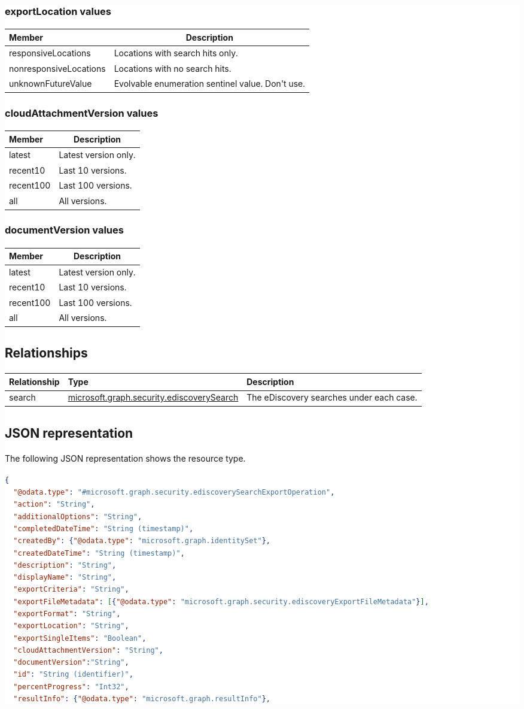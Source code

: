 ### exportLocation values

|Member|Description|
|:----|-----------|
| responsiveLocations    | Locations with search hits only.|
| nonresponsiveLocations | Locations with no search hits.|
| unknownFutureValue | Evolvable enumeration sentinel value. Don't use. |

### cloudAttachmentVersion values

|Member|Description|
|:----|-----------|
|latest     | Latest version only. |
|recent10   | Last 10 versions. |
|recent100  | Last 100 versions. |
|all        | All versions. |

### documentVersion values

|Member|Description|
|:----|-----------|
|latest     | Latest version only. |
|recent10   | Last 10 versions. |
|recent100  | Last 100 versions. |
|all        | All versions. |

## Relationships

|Relationship|Type|Description|
|:---|:---|:---|
|search|[microsoft.graph.security.ediscoverySearch](../resources/security-ediscoverysearch.md)|The eDiscovery searches under each case.|

## JSON representation
The following JSON representation shows the resource type.

``` json
{
  "@odata.type": "#microsoft.graph.security.ediscoverySearchExportOperation",
  "action": "String",
  "additionalOptions": "String",
  "completedDateTime": "String (timestamp)",
  "createdBy": {"@odata.type": "microsoft.graph.identitySet"},
  "createdDateTime": "String (timestamp)",
  "description": "String",
  "displayName": "String",
  "exportCriteria": "String",
  "exportFileMetadata": [{"@odata.type": "microsoft.graph.security.ediscoveryExportFileMetadata"}],
  "exportFormat": "String",
  "exportLocation": "String",
  "exportSingleItems": "Boolean",
  "cloudAttachmentVersion": "String",
  "documentVersion":"String",
  "id": "String (identifier)",
  "percentProgress": "Int32",
  "resultInfo": {"@odata.type": "microsoft.graph.resultInfo"},
```